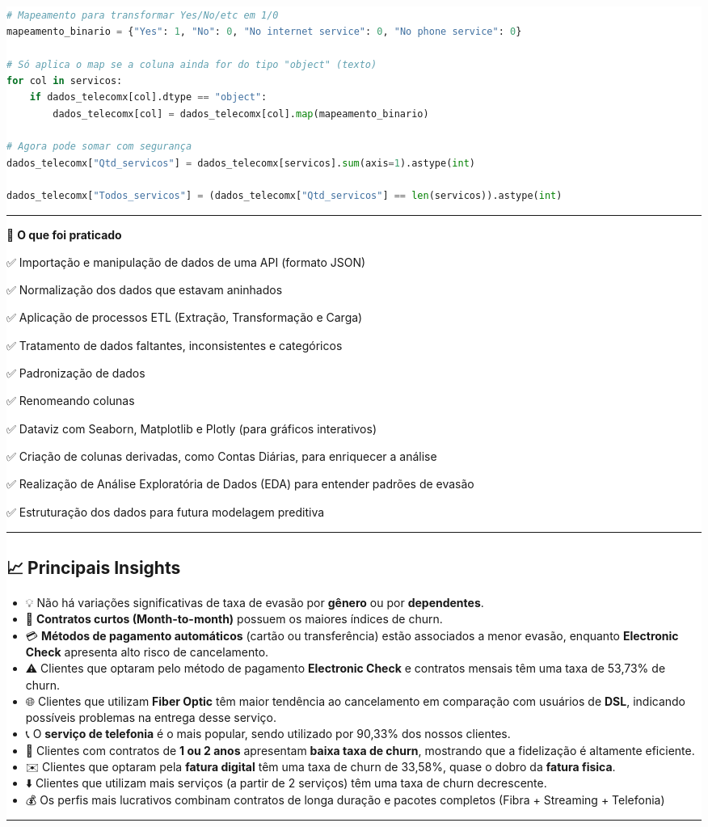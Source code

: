 ```python
# Mapeamento para transformar Yes/No/etc em 1/0
mapeamento_binario = {"Yes": 1, "No": 0, "No internet service": 0, "No phone service": 0}

# Só aplica o map se a coluna ainda for do tipo "object" (texto)
for col in servicos:
    if dados_telecomx[col].dtype == "object":
        dados_telecomx[col] = dados_telecomx[col].map(mapeamento_binario)

# Agora pode somar com segurança
dados_telecomx["Qtd_servicos"] = dados_telecomx[servicos].sum(axis=1).astype(int)

dados_telecomx["Todos_servicos"] = (dados_telecomx["Qtd_servicos"] == len(servicos)).astype(int)

```
---

🚀 **O que foi praticado**

✅ Importação e manipulação de dados de uma API (formato JSON)

✅ Normalização dos dados que estavam aninhados

✅ Aplicação de processos ETL (Extração, Transformação e Carga)

✅ Tratamento de dados faltantes, inconsistentes e categóricos

✅ Padronização de dados

✅ Renomeando colunas

✅ Dataviz com Seaborn, Matplotlib e Plotly (para gráficos interativos)

✅ Criação de colunas derivadas, como Contas Diárias, para enriquecer a análise

✅ Realização de Análise Exploratória de Dados (EDA) para entender padrões de evasão

✅ Estruturação dos dados para futura modelagem preditiva

---

## 📈 Principais Insights

* 💡 Não há variações significativas de taxa de evasão por **gênero** ou por **dependentes**.
* 📌 **Contratos curtos (Month-to-month)** possuem os maiores índices de churn.
* 💳 **Métodos de pagamento automáticos** (cartão ou transferência) estão associados a menor evasão, enquanto **Electronic Check** apresenta alto risco de cancelamento.
* ⚠️ Clientes que optaram pelo método de pagamento **Electronic Check** e contratos mensais têm uma taxa de 53,73% de churn.
* 🌐 Clientes que utilizam **Fiber Optic** têm maior tendência ao cancelamento em comparação com usuários de **DSL**, indicando possíveis problemas na entrega desse serviço.
* 📞 O **serviço de telefonia** é o mais popular, sendo utilizado por 90,33% dos nossos clientes.
* 🔐 Clientes com contratos de **1 ou 2 anos** apresentam **baixa taxa de churn**, mostrando que a fidelização é altamente eficiente.
* ✉️ Clientes que optaram pela **fatura digital** têm uma taxa de churn de 33,58%, quase o dobro da **fatura fisica**.
* ⬇️ Clientes que utilizam mais serviços (a partir de 2 serviços) têm uma taxa de churn decrescente.
* 💰 Os perfis mais lucrativos combinam contratos de longa duração e pacotes completos (Fibra + Streaming + Telefonia)
---
